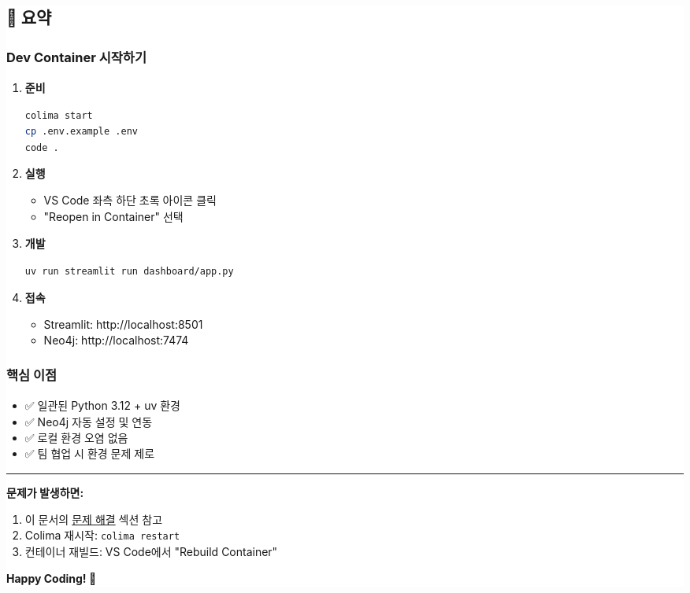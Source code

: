 
## 📝 요약

### Dev Container 시작하기

1. **준비**
   ```bash
   colima start
   cp .env.example .env
   code .
   ```

2. **실행**
   - VS Code 좌측 하단 초록 아이콘 클릭
   - "Reopen in Container" 선택

3. **개발**
   ```bash
   uv run streamlit run dashboard/app.py
   ```

4. **접속**
   - Streamlit: http://localhost:8501
   - Neo4j: http://localhost:7474

### 핵심 이점
- ✅ 일관된 Python 3.12 + uv 환경
- ✅ Neo4j 자동 설정 및 연동
- ✅ 로컬 환경 오염 없음
- ✅ 팀 협업 시 환경 문제 제로

---

**문제가 발생하면:**
1. 이 문서의 [문제 해결](#문제-해결) 섹션 참고
2. Colima 재시작: `colima restart`
3. 컨테이너 재빌드: VS Code에서 "Rebuild Container"

**Happy Coding! 🚀**
